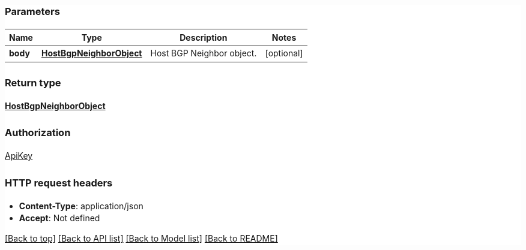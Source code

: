 ### Parameters

Name | Type | Description  | Notes
------------- | ------------- | ------------- | -------------
 **body** | [**HostBgpNeighborObject**](HostBgpNeighborObject.md)| Host BGP Neighbor object. | [optional] 

### Return type

[**HostBgpNeighborObject**](HostBgpNeighborObject.md)

### Authorization

[ApiKey](../README.md#ApiKey)

### HTTP request headers

 - **Content-Type**: application/json
 - **Accept**: Not defined

[[Back to top]](#) [[Back to API list]](../README.md#documentation-for-api-endpoints) [[Back to Model list]](../README.md#documentation-for-models) [[Back to README]](../README.md)

